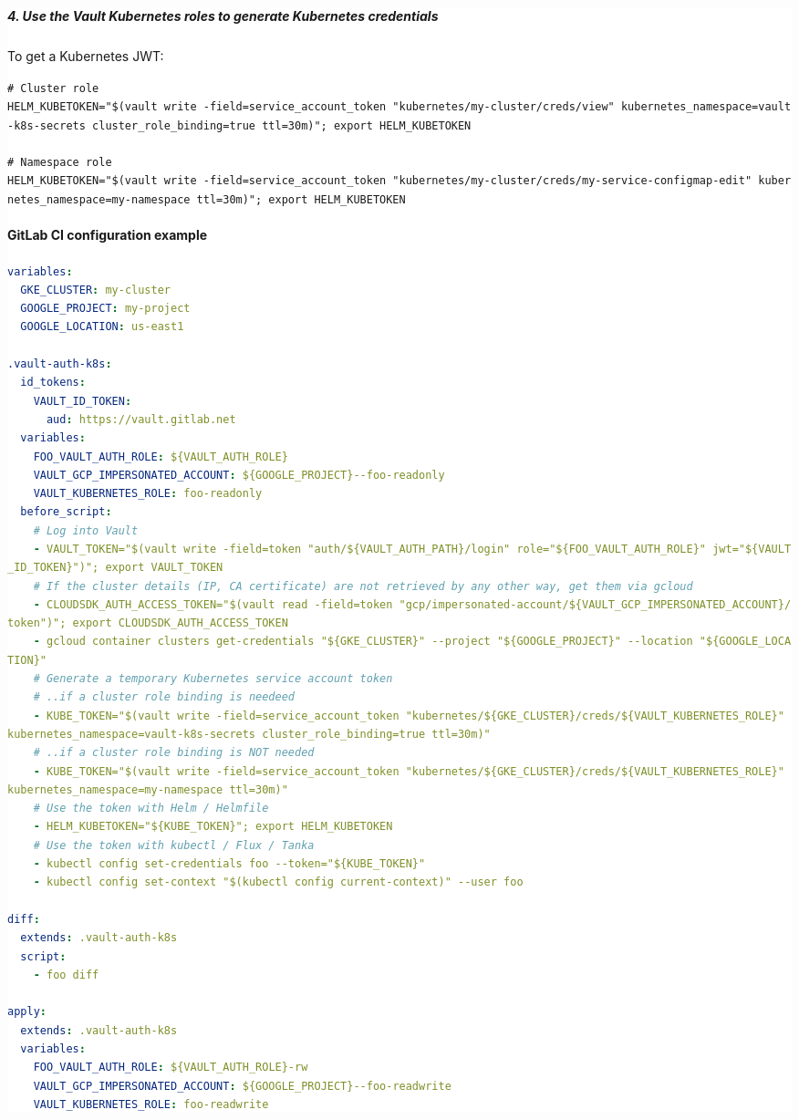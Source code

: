 ##### 4. Use the Vault Kubernetes roles to generate Kubernetes credentials

To get a Kubernetes JWT:

```shell
# Cluster role
HELM_KUBETOKEN="$(vault write -field=service_account_token "kubernetes/my-cluster/creds/view" kubernetes_namespace=vault-k8s-secrets cluster_role_binding=true ttl=30m)"; export HELM_KUBETOKEN

# Namespace role
HELM_KUBETOKEN="$(vault write -field=service_account_token "kubernetes/my-cluster/creds/my-service-configmap-edit" kubernetes_namespace=my-namespace ttl=30m)"; export HELM_KUBETOKEN
```

#### GitLab CI configuration example

```yaml
variables:
  GKE_CLUSTER: my-cluster
  GOOGLE_PROJECT: my-project
  GOOGLE_LOCATION: us-east1

.vault-auth-k8s:
  id_tokens:
    VAULT_ID_TOKEN:
      aud: https://vault.gitlab.net
  variables:
    FOO_VAULT_AUTH_ROLE: ${VAULT_AUTH_ROLE}
    VAULT_GCP_IMPERSONATED_ACCOUNT: ${GOOGLE_PROJECT}--foo-readonly
    VAULT_KUBERNETES_ROLE: foo-readonly
  before_script:
    # Log into Vault
    - VAULT_TOKEN="$(vault write -field=token "auth/${VAULT_AUTH_PATH}/login" role="${FOO_VAULT_AUTH_ROLE}" jwt="${VAULT_ID_TOKEN}")"; export VAULT_TOKEN
    # If the cluster details (IP, CA certificate) are not retrieved by any other way, get them via gcloud
    - CLOUDSDK_AUTH_ACCESS_TOKEN="$(vault read -field=token "gcp/impersonated-account/${VAULT_GCP_IMPERSONATED_ACCOUNT}/token")"; export CLOUDSDK_AUTH_ACCESS_TOKEN
    - gcloud container clusters get-credentials "${GKE_CLUSTER}" --project "${GOOGLE_PROJECT}" --location "${GOOGLE_LOCATION}"
    # Generate a temporary Kubernetes service account token
    # ..if a cluster role binding is needeed
    - KUBE_TOKEN="$(vault write -field=service_account_token "kubernetes/${GKE_CLUSTER}/creds/${VAULT_KUBERNETES_ROLE}" kubernetes_namespace=vault-k8s-secrets cluster_role_binding=true ttl=30m)"
    # ..if a cluster role binding is NOT needed
    - KUBE_TOKEN="$(vault write -field=service_account_token "kubernetes/${GKE_CLUSTER}/creds/${VAULT_KUBERNETES_ROLE}" kubernetes_namespace=my-namespace ttl=30m)"
    # Use the token with Helm / Helmfile
    - HELM_KUBETOKEN="${KUBE_TOKEN}"; export HELM_KUBETOKEN
    # Use the token with kubectl / Flux / Tanka
    - kubectl config set-credentials foo --token="${KUBE_TOKEN}"
    - kubectl config set-context "$(kubectl config current-context)" --user foo

diff:
  extends: .vault-auth-k8s
  script:
    - foo diff

apply:
  extends: .vault-auth-k8s
  variables:
    FOO_VAULT_AUTH_ROLE: ${VAULT_AUTH_ROLE}-rw
    VAULT_GCP_IMPERSONATED_ACCOUNT: ${GOOGLE_PROJECT}--foo-readwrite
    VAULT_KUBERNETES_ROLE: foo-readwrite
```